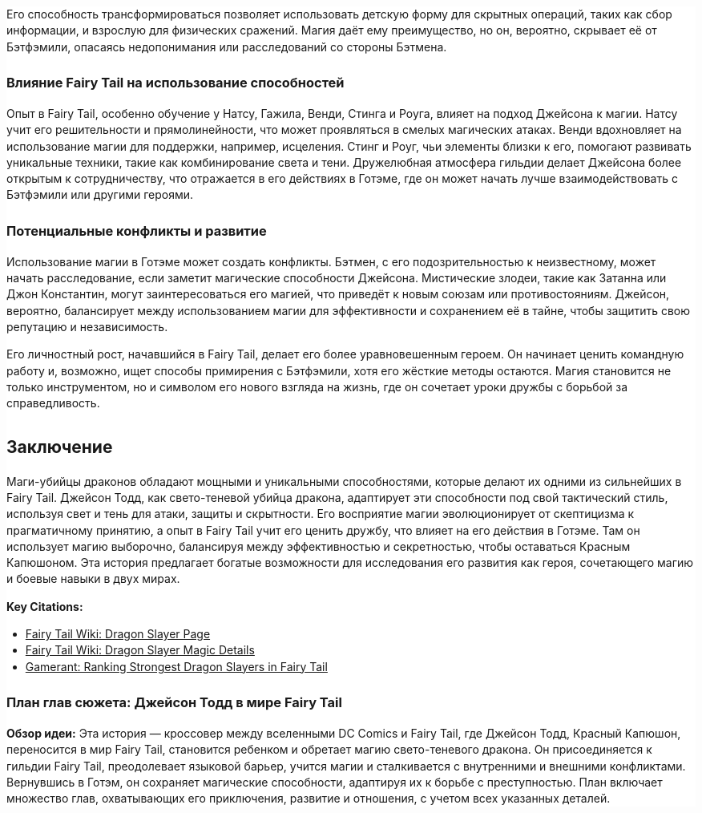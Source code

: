 Его способность трансформироваться позволяет использовать детскую форму для скрытных операций, таких как сбор информации, и взрослую для физических сражений. Магия даёт ему преимущество, но он, вероятно, скрывает её от Бэтфэмили, опасаясь недопонимания или расследований со стороны Бэтмена.

### Влияние Fairy Tail на использование способностей
Опыт в Fairy Tail, особенно обучение у Натсу, Гажила, Венди, Стинга и Роуга, влияет на подход Джейсона к магии. Натсу учит его решительности и прямолинейности, что может проявляться в смелых магических атаках. Венди вдохновляет на использование магии для поддержки, например, исцеления. Стинг и Роуг, чьи элементы близки к его, помогают развивать уникальные техники, такие как комбинирование света и тени. Дружелюбная атмосфера гильдии делает Джейсона более открытым к сотрудничеству, что отражается в его действиях в Готэме, где он может начать лучше взаимодействовать с Бэтфэмили или другими героями.

### Потенциальные конфликты и развитие
Использование магии в Готэме может создать конфликты. Бэтмен, с его подозрительностью к неизвестному, может начать расследование, если заметит магические способности Джейсона. Мистические злодеи, такие как Затанна или Джон Константин, могут заинтересоваться его магией, что приведёт к новым союзам или противостояниям. Джейсон, вероятно, балансирует между использованием магии для эффективности и сохранением её в тайне, чтобы защитить свою репутацию и независимость.

Его личностный рост, начавшийся в Fairy Tail, делает его более уравновешенным героем. Он начинает ценить командную работу и, возможно, ищет способы примирения с Бэтфэмили, хотя его жёсткие методы остаются. Магия становится не только инструментом, но и символом его нового взгляда на жизнь, где он сочетает уроки дружбы с борьбой за справедливость.

## Заключение
Маги-убийцы драконов обладают мощными и уникальными способностями, которые делают их одними из сильнейших в Fairy Tail. Джейсон Тодд, как свето-теневой убийца дракона, адаптирует эти способности под свой тактический стиль, используя свет и тень для атаки, защиты и скрытности. Его восприятие магии эволюционирует от скептицизма к прагматичному принятию, а опыт в Fairy Tail учит его ценить дружбу, что влияет на его действия в Готэме. Там он использует магию выборочно, балансируя между эффективностью и секретностью, чтобы оставаться Красным Капюшоном. Эта история предлагает богатые возможности для исследования его развития как героя, сочетающего магию и боевые навыки в двух мирах.



**Key Citations:**
- [Fairy Tail Wiki: Dragon Slayer Page](https://fairytail.fandom.com/wiki/Dragon_Slayer)
- [Fairy Tail Wiki: Dragon Slayer Magic Details](https://fairytail.fandom.com/wiki/Dragon_Slayer_Magic)
- [Gamerant: Ranking Strongest Dragon Slayers in Fairy Tail](https://gamerant.com/fairy-tail-strongest-dragon-slayers/)

### План глав сюжета: Джейсон Тодд в мире Fairy Tail

**Обзор идеи:**
Эта история — кроссовер между вселенными DC Comics и Fairy Tail, где Джейсон Тодд, Красный Капюшон, переносится в мир Fairy Tail, становится ребенком и обретает магию свето-теневого дракона. Он присоединяется к гильдии Fairy Tail, преодолевает языковой барьер, учится магии и сталкивается с внутренними и внешними конфликтами. Вернувшись в Готэм, он сохраняет магические способности, адаптируя их к борьбе с преступностью. План включает множество глав, охватывающих его приключения, развитие и отношения, с учетом всех указанных деталей.
